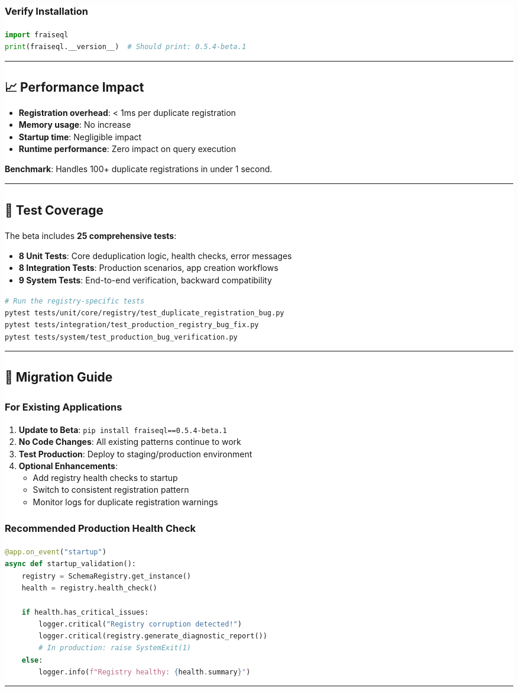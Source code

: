 ### **Verify Installation**
```python
import fraiseql
print(fraiseql.__version__)  # Should print: 0.5.4-beta.1
```

---

## 📈 **Performance Impact**

- **Registration overhead**: < 1ms per duplicate registration
- **Memory usage**: No increase
- **Startup time**: Negligible impact
- **Runtime performance**: Zero impact on query execution

**Benchmark**: Handles 100+ duplicate registrations in under 1 second.

---

## 🧪 **Test Coverage**

The beta includes **25 comprehensive tests**:

- **8 Unit Tests**: Core deduplication logic, health checks, error messages
- **8 Integration Tests**: Production scenarios, app creation workflows
- **9 System Tests**: End-to-end verification, backward compatibility

```bash
# Run the registry-specific tests
pytest tests/unit/core/registry/test_duplicate_registration_bug.py
pytest tests/integration/test_production_registry_bug_fix.py
pytest tests/system/test_production_bug_verification.py
```

---

## 🔄 **Migration Guide**

### **For Existing Applications**

1. **Update to Beta**: `pip install fraiseql==0.5.4-beta.1`
2. **No Code Changes**: All existing patterns continue to work
3. **Test Production**: Deploy to staging/production environment
4. **Optional Enhancements**:
   - Add registry health checks to startup
   - Switch to consistent registration pattern
   - Monitor logs for duplicate registration warnings

### **Recommended Production Health Check**
```python
@app.on_event("startup")
async def startup_validation():
    registry = SchemaRegistry.get_instance()
    health = registry.health_check()

    if health.has_critical_issues:
        logger.critical("Registry corruption detected!")
        logger.critical(registry.generate_diagnostic_report())
        # In production: raise SystemExit(1)
    else:
        logger.info(f"Registry healthy: {health.summary}")
```

---